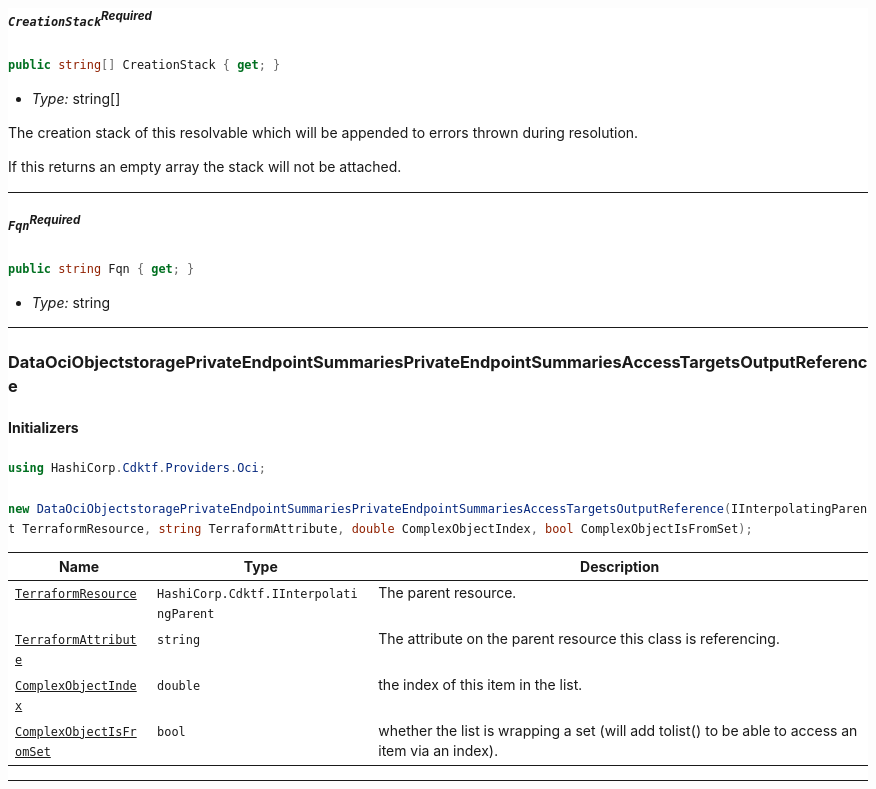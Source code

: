 
##### `CreationStack`<sup>Required</sup> <a name="CreationStack" id="rhizo-co-terraform-provider-oci.dataOciObjectstoragePrivateEndpointSummaries.DataOciObjectstoragePrivateEndpointSummariesPrivateEndpointSummariesAccessTargetsList.property.creationStack"></a>

```csharp
public string[] CreationStack { get; }
```

- *Type:* string[]

The creation stack of this resolvable which will be appended to errors thrown during resolution.

If this returns an empty array the stack will not be attached.

---

##### `Fqn`<sup>Required</sup> <a name="Fqn" id="rhizo-co-terraform-provider-oci.dataOciObjectstoragePrivateEndpointSummaries.DataOciObjectstoragePrivateEndpointSummariesPrivateEndpointSummariesAccessTargetsList.property.fqn"></a>

```csharp
public string Fqn { get; }
```

- *Type:* string

---


### DataOciObjectstoragePrivateEndpointSummariesPrivateEndpointSummariesAccessTargetsOutputReference <a name="DataOciObjectstoragePrivateEndpointSummariesPrivateEndpointSummariesAccessTargetsOutputReference" id="rhizo-co-terraform-provider-oci.dataOciObjectstoragePrivateEndpointSummaries.DataOciObjectstoragePrivateEndpointSummariesPrivateEndpointSummariesAccessTargetsOutputReference"></a>

#### Initializers <a name="Initializers" id="rhizo-co-terraform-provider-oci.dataOciObjectstoragePrivateEndpointSummaries.DataOciObjectstoragePrivateEndpointSummariesPrivateEndpointSummariesAccessTargetsOutputReference.Initializer"></a>

```csharp
using HashiCorp.Cdktf.Providers.Oci;

new DataOciObjectstoragePrivateEndpointSummariesPrivateEndpointSummariesAccessTargetsOutputReference(IInterpolatingParent TerraformResource, string TerraformAttribute, double ComplexObjectIndex, bool ComplexObjectIsFromSet);
```

| **Name** | **Type** | **Description** |
| --- | --- | --- |
| <code><a href="#rhizo-co-terraform-provider-oci.dataOciObjectstoragePrivateEndpointSummaries.DataOciObjectstoragePrivateEndpointSummariesPrivateEndpointSummariesAccessTargetsOutputReference.Initializer.parameter.terraformResource">TerraformResource</a></code> | <code>HashiCorp.Cdktf.IInterpolatingParent</code> | The parent resource. |
| <code><a href="#rhizo-co-terraform-provider-oci.dataOciObjectstoragePrivateEndpointSummaries.DataOciObjectstoragePrivateEndpointSummariesPrivateEndpointSummariesAccessTargetsOutputReference.Initializer.parameter.terraformAttribute">TerraformAttribute</a></code> | <code>string</code> | The attribute on the parent resource this class is referencing. |
| <code><a href="#rhizo-co-terraform-provider-oci.dataOciObjectstoragePrivateEndpointSummaries.DataOciObjectstoragePrivateEndpointSummariesPrivateEndpointSummariesAccessTargetsOutputReference.Initializer.parameter.complexObjectIndex">ComplexObjectIndex</a></code> | <code>double</code> | the index of this item in the list. |
| <code><a href="#rhizo-co-terraform-provider-oci.dataOciObjectstoragePrivateEndpointSummaries.DataOciObjectstoragePrivateEndpointSummariesPrivateEndpointSummariesAccessTargetsOutputReference.Initializer.parameter.complexObjectIsFromSet">ComplexObjectIsFromSet</a></code> | <code>bool</code> | whether the list is wrapping a set (will add tolist() to be able to access an item via an index). |

---